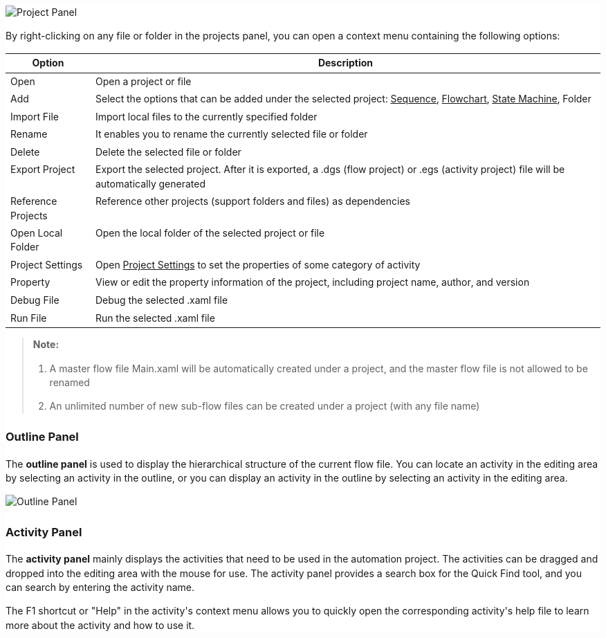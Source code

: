 ![Project Panel](https://docimages.blob.core.chinacloudapi.cn/images/EnglishDocumentImage/project20210428.png)

By right-clicking on any file or folder in the projects panel, you can open a context menu containing the following options:
 
|Option |Description |
|-----------|---------------------------------------|
| Open|Open a project or file| 
|Add|Select the options that can be added under the selected project: [Sequence](../process/developProject/TypeOfWorkflow/Sequence.md), [Flowchart](../process/developProject/TypeOfWorkflow/Flowchart.md), [State Machine](../../Activities/WorkflowControl/StateMachine/StateMachine.md), Folder|
 |Import File| Import local files to the currently specified folder|
 |Rename|It enables you to rename the currently selected file or folder|
 |Delete|Delete the selected file or folder|
 |Export Project|Export the selected project. After it is exported, a .dgs (flow project) or .egs (activity project) file will be automatically generated|
 |Reference Projects|Reference other projects (support folders and files) as dependencies|
 |Open Local Folder|Open the local folder of the selected project or file|
 |Project Settings|Open [Project Settings](../process/ProjectSettings.md) to set the properties of some category of activity|
 |Property|View or edit the property information of the project, including project name, author, and version|
 |Debug File|Debug the selected .xaml file|
 |Run File|Run the selected .xaml file||Exclude from Project|Exclude a folder or file from the project. Click "Show All" in the upper-right corner to view the excluded folders or files. Project folders, dependencies, Main.xaml, and project.json are not allowed to be excluded||Include in Project| Include the excluded folders or files in the project. Project folders, dependencies, Main.xaml, and project.json are not allowed to be included|

> **Note:**
> 
> 1. A master flow file Main.xaml will be automatically created under a project, and the master flow file is not allowed to be renamed
> 
> 2. An unlimited number of new sub-flow files can be created under a project (with any file name)

### Outline Panel

The **outline panel** is used to display the hierarchical structure of the current flow file. You can locate an activity in the editing area by selecting an activity in the outline, or you can display an activity in the outline by selecting an activity in the editing area.

![Outline Panel](https://docimages.blob.core.chinacloudapi.cn/images/EnglishDocumentImage/outline20210428.png)

### Activity Panel

The **activity panel** mainly displays the activities that need to be used in the automation project. The activities can be dragged and dropped into the editing area with the mouse for use. The activity panel provides a search box for the Quick Find tool, and you can search by entering the activity name.

The F1 shortcut or "Help" in the activity's context menu allows you to quickly open the corresponding activity's help file to learn more about the activity and how to use it.
